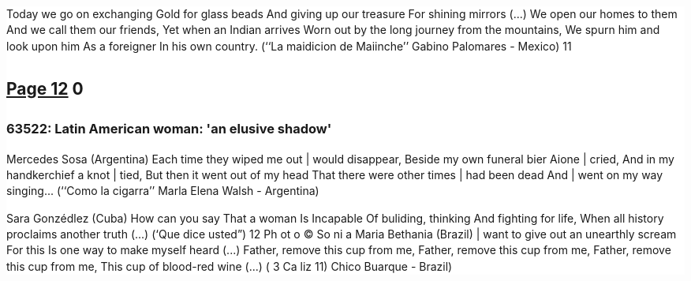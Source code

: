 Today we go on exchanging 
Gold for glass beads 
And giving up our treasure 
For shining mirrors (...) 
We open our homes to them 
And we call them our friends, 
Yet when an Indian arrives 
Worn out by the long journey from 
the mountains, 
We spurn him and look upon him 
As a foreigner In his own country. 
(‘‘La maidicion de Maiinche’’ 
Gabino Palomares - Mexico) 
11

## [Page 12](https://demo.humlab.umu.se/courier/074929engo.pdf#page=12) 0

### 63522: Latin American woman: 'an elusive shadow'

Mercedes Sosa (Argentina) 
Each time they wiped me out 
| would disappear, 
Beside my own funeral bier 
Aione | cried, 
And in my handkerchief a knot | tied, 
But then it went out of my head 
That there were other times | had 
been dead 
And | went on my way singing... 
(‘‘Como la cigarra’’ 
Marla Elena Walsh - Argentina) 
  
Sara Gonzédlez (Cuba) 
How can you say 
That a woman Is Incapable 
Of buliding, thinking 
And fighting for life, 
When all history proclaims 
another truth (...) 
(‘Que dice usted”) 
12 
Ph
ot
o 
© 
So
ni
a 
Maria Bethania (Brazil) 
| want to give out an unearthly scream 
For this Is one way to make myself 
heard (...) 
Father, remove this cup from me, 
Father, remove this cup from me, 
Father, remove this cup from me, 
This cup of blood-red wine (...) 
( 3 Ca liz 11) 
Chico Buarque - Brazil) 
  